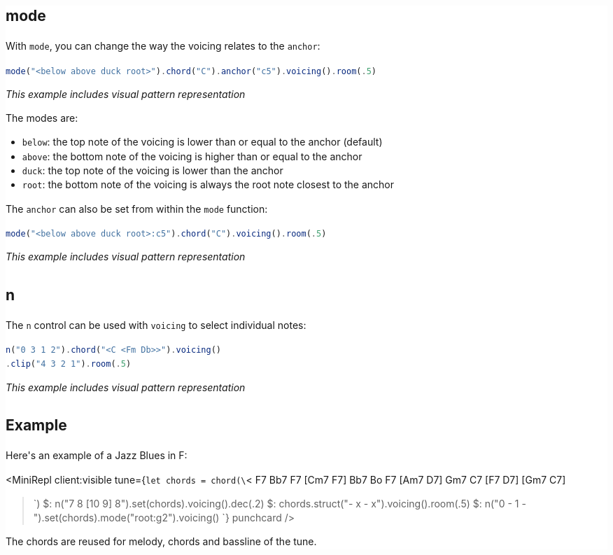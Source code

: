 ## mode

With `mode`, you can change the way the voicing relates to the `anchor`:

```javascript
mode("<below above duck root>").chord("C").anchor("c5").voicing().room(.5)
```
*This example includes visual pattern representation*

The modes are:

- `below`: the top note of the voicing is lower than or equal to the anchor (default)
- `above`: the bottom note of the voicing is higher than or equal to the anchor
- `duck`: the top note of the voicing is lower than the anchor
- `root`: the bottom note of the voicing is always the root note closest to the anchor

The `anchor` can also be set from within the `mode` function:

```javascript
mode("<below above duck root>:c5").chord("C").voicing().room(.5)
```
*This example includes visual pattern representation*

## n

The `n` control can be used with `voicing` to select individual notes:

```javascript
n("0 3 1 2").chord("<C <Fm Db>>").voicing()
.clip("4 3 2 1").room(.5)
```
*This example includes visual pattern representation*

## Example

Here's an example of a Jazz Blues in F:

<MiniRepl
  client:visible
  tune={`let chords = chord(\`<
F7 Bb7 F7 [Cm7 F7]
Bb7 Bo F7 [Am7 D7]
Gm7 C7 [F7 D7] [Gm7 C7]
>\`)
$: n("7 8 [10 9] 8").set(chords).voicing().dec(.2)
$: chords.struct("- x - x").voicing().room(.5)
$: n("0 - 1 -").set(chords).mode("root:g2").voicing()
`}
  punchcard
/>

The chords are reused for melody, chords and bassline of the tune.